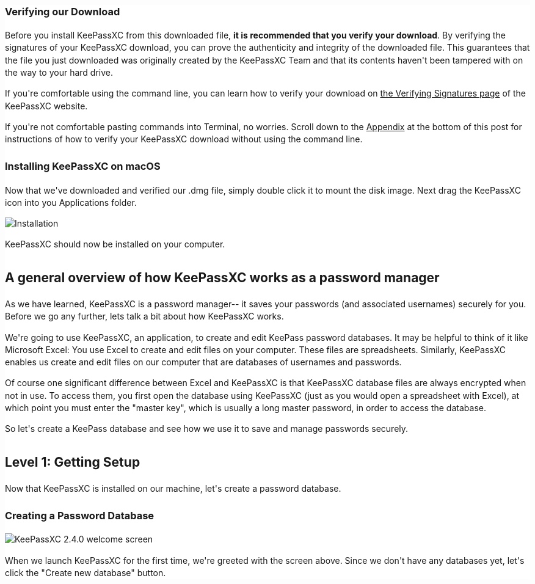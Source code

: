 ### Verifying our Download

Before you install KeePassXC from this downloaded file, **it is recommended that you verify your download**. By verifying the signatures of your KeePassXC download, you can prove the authenticity and integrity of the downloaded file. This guarantees that the file you just downloaded was originally created by the KeePassXC Team and that its contents haven't been tampered with on the way to your hard drive.

If you're comfortable using the command line, you can learn how to verify your download on [the Verifying Signatures page](https://keepassxc.org/verifying-signatures) of the KeePassXC website.

If you're not comfortable pasting commands into Terminal, no worries. Scroll down to the [Appendix](#appendix-verifying-your-keepassxc-download-without-using-the-command-line) at the bottom of this post for instructions of how to verify your KeePassXC download without using the command line. 

### Installing KeePassXC on macOS

Now that we've downloaded and verified our .dmg file, simply double click it to mount the disk image.  Next drag the KeePassXC icon into you Applications folder. 

![Installation](/img/keepassxc/install.gif)

KeePassXC should now be installed on your computer.

## A general overview of how KeePassXC works as a password manager

As we have learned, KeePassXC is a password manager-- it saves your passwords (and associated usernames) securely for you. Before we go any further, lets talk a bit about how KeePassXC works.  

We're going to use KeePassXC, an application, to create and edit KeePass password databases. It may be helpful to think of it like Microsoft Excel: You use Excel to create and edit files on your computer. These files are spreadsheets. Similarly, KeePassXC enables us create and edit files on our computer that are databases of usernames and passwords.

Of course one significant difference between Excel and KeePassXC is that KeePassXC database files are always encrypted when not in use. To access them, you first open the database using KeePassXC (just as you would open a spreadsheet with Excel), at which point you must enter the "master key", which is usually a long master password, in order to access the database.

So let's create a KeePass database and see how we use it to save and manage passwords securely.

## Level 1: Getting Setup

Now that KeePassXC is installed on our machine, let's create a password database.

### Creating a Password Database

![KeePassXC 2.4.0 welcome screen](/img/keepassxc/welcome-screen.png)

When we launch KeePassXC for the first time, we're greeted with the screen above. Since we don't have any databases yet, let's click the "Create new database" button. 
